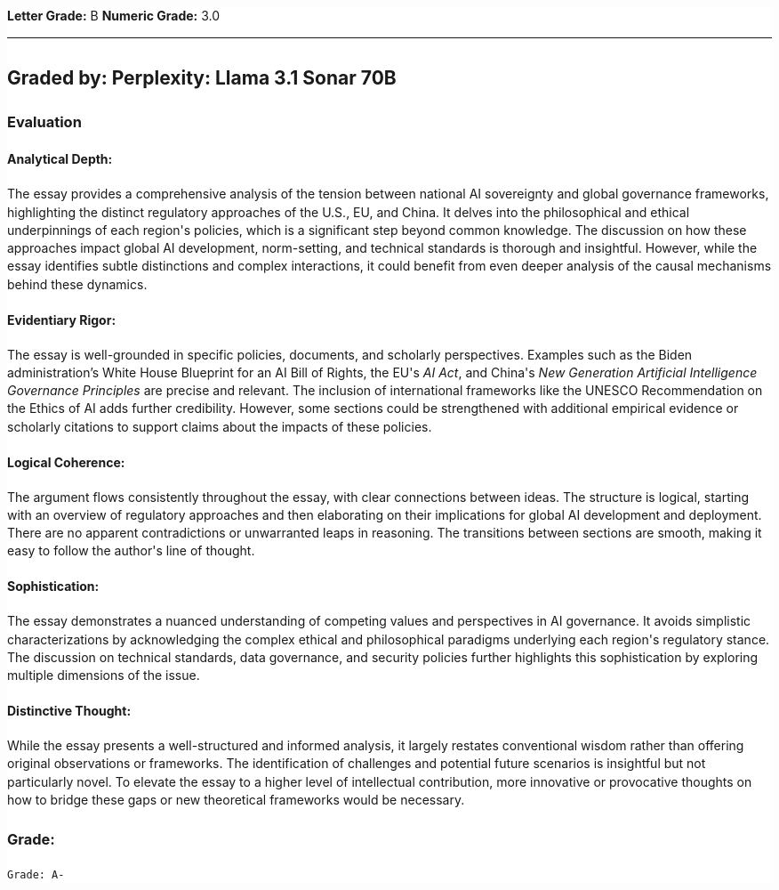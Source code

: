 **Letter Grade:** B
**Numeric Grade:** 3.0

---

## Graded by: Perplexity: Llama 3.1 Sonar 70B

### Evaluation

#### Analytical Depth:
The essay provides a comprehensive analysis of the tension between national AI sovereignty and global governance frameworks, highlighting the distinct regulatory approaches of the U.S., EU, and China. It delves into the philosophical and ethical underpinnings of each region's policies, which is a significant step beyond common knowledge. The discussion on how these approaches impact global AI development, norm-setting, and technical standards is thorough and insightful. However, while the essay identifies subtle distinctions and complex interactions, it could benefit from even deeper analysis of the causal mechanisms behind these dynamics.

#### Evidentiary Rigor:
The essay is well-grounded in specific policies, documents, and scholarly perspectives. Examples such as the Biden administration’s White House Blueprint for an AI Bill of Rights, the EU's *AI Act*, and China's *New Generation Artificial Intelligence Governance Principles* are precise and relevant. The inclusion of international frameworks like the UNESCO Recommendation on the Ethics of AI adds further credibility. However, some sections could be strengthened with additional empirical evidence or scholarly citations to support claims about the impacts of these policies.

#### Logical Coherence:
The argument flows consistently throughout the essay, with clear connections between ideas. The structure is logical, starting with an overview of regulatory approaches and then elaborating on their implications for global AI development and deployment. There are no apparent contradictions or unwarranted leaps in reasoning. The transitions between sections are smooth, making it easy to follow the author's line of thought.

#### Sophistication:
The essay demonstrates a nuanced understanding of competing values and perspectives in AI governance. It avoids simplistic characterizations by acknowledging the complex ethical and philosophical paradigms underlying each region's regulatory stance. The discussion on technical standards, data governance, and security policies further highlights this sophistication by exploring multiple dimensions of the issue.

#### Distinctive Thought:
While the essay presents a well-structured and informed analysis, it largely restates conventional wisdom rather than offering original observations or frameworks. The identification of challenges and potential future scenarios is insightful but not particularly novel. To elevate the essay to a higher level of intellectual contribution, more innovative or provocative thoughts on how to bridge these gaps or new theoretical frameworks would be necessary.

### Grade:
```
Grade: A-
```
